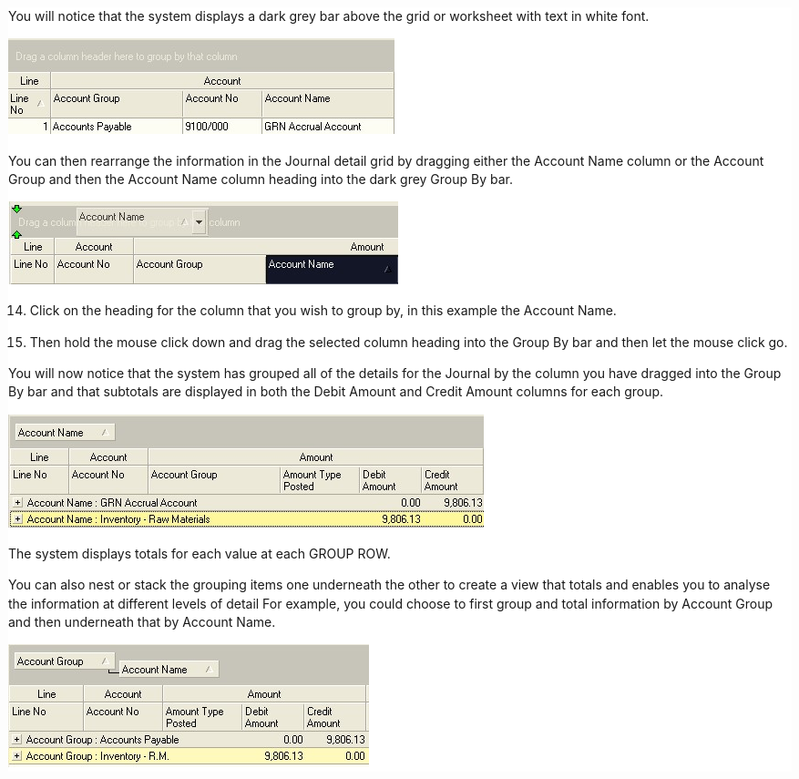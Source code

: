 You will notice that the system displays a dark grey bar above the
grid or worksheet with text in white font.

![](../static/img/docs/SAF-1916B/image17.jpg)  

You can then rearrange the information in the Journal detail grid by
dragging either the Account Name column or the Account Group and then
the Account Name column heading into the dark grey Group By bar.

![](../static/img/docs/SAF-1916B/image19.jpg)  

14. Click on the heading for the column that you wish to group by, in
    this example the Account Name.  

15. Then hold the mouse click down and drag the selected column heading
    into the Group By bar and then let the mouse click go.  

You will now notice that the system has grouped all of the details for
the Journal by the column you have dragged into the Group By bar and
that subtotals are displayed in both the Debit Amount and Credit
Amount columns for each group.

![](../static/img/docs/SAF-1916B/image21.jpg)  

The system displays totals for each value at each GROUP ROW.

You can also nest or stack the grouping items one underneath the other
to create a view that totals and enables you to analyse the
information at different levels of detail For example, you could
choose to first group and total information by Account Group and then
underneath that by Account Name.

![](../static/img/docs/SAF-1916B/image23.jpg)  
